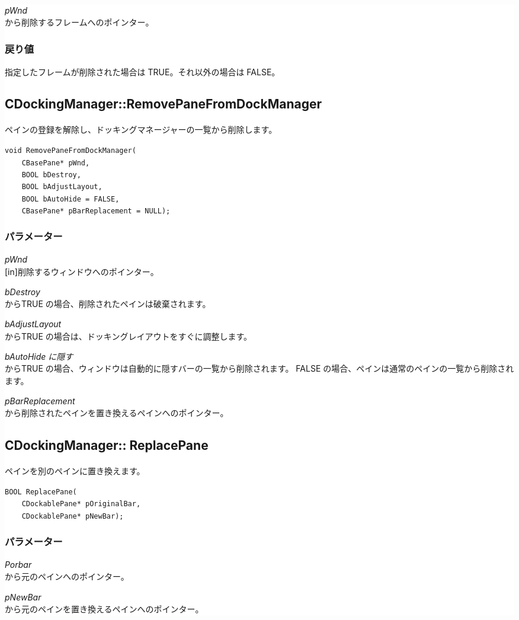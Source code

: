 *pWnd*<br/>
から削除するフレームへのポインター。

### <a name="return-value"></a>戻り値

指定したフレームが削除された場合は TRUE。それ以外の場合は FALSE。

##  <a name="removepanefromdockmanager"></a>CDockingManager::RemovePaneFromDockManager

ペインの登録を解除し、ドッキングマネージャーの一覧から削除します。

```
void RemovePaneFromDockManager(
    CBasePane* pWnd,
    BOOL bDestroy,
    BOOL bAdjustLayout,
    BOOL bAutoHide = FALSE,
    CBasePane* pBarReplacement = NULL);
```

### <a name="parameters"></a>パラメーター

*pWnd*<br/>
[in]削除するウィンドウへのポインター。

*bDestroy*<br/>
からTRUE の場合、削除されたペインは破棄されます。

*bAdjustLayout*<br/>
からTRUE の場合は、ドッキングレイアウトをすぐに調整します。

*bAutoHide に隠す*<br/>
からTRUE の場合、ウィンドウは自動的に隠すバーの一覧から削除されます。 FALSE の場合、ペインは通常のペインの一覧から削除されます。

*pBarReplacement*<br/>
から削除されたペインを置き換えるペインへのポインター。

##  <a name="replacepane"></a>CDockingManager:: ReplacePane

ペインを別のペインに置き換えます。

```
BOOL ReplacePane(
    CDockablePane* pOriginalBar,
    CDockablePane* pNewBar);
```

### <a name="parameters"></a>パラメーター

*Porbar*<br/>
から元のペインへのポインター。

*pNewBar*<br/>
から元のペインを置き換えるペインへのポインター。
